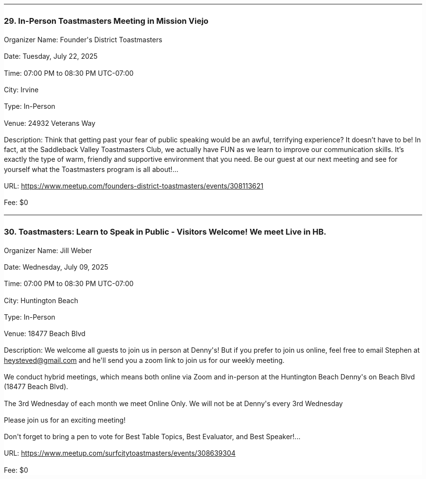 ------------------------------------------------------------------------------------------------------------

### 29. In-Person Toastmasters Meeting in Mission Viejo

Organizer Name: Founder's District Toastmasters

Date: Tuesday, July 22, 2025

Time: 07:00 PM to 08:30 PM UTC-07:00

City: Irvine

Type: In-Person

Venue: 24932 Veterans Way

Description: Think that getting past your fear of public speaking would be an awful, terrifying experience? It doesn’t have to be! In fact, at the Saddleback Valley Toastmasters Club, we actually have FUN as we learn to improve our communication skills. It’s exactly the type of warm, friendly and supportive environment that you need.
Be our guest at our next meeting and see for yourself what the Toastmasters program is all about!...

URL: https://www.meetup.com/founders-district-toastmasters/events/308113621

Fee: $0

------------------------------------------------------------------------------------------------------------

### 30. Toastmasters: Learn to Speak in Public - Visitors Welcome! We meet Live in HB.

Organizer Name: Jill Weber

Date: Wednesday, July 09, 2025

Time: 07:00 PM to 08:30 PM UTC-07:00

City: Huntington Beach

Type: In-Person

Venue: 18477 Beach Blvd

Description: We welcome all guests to join us in person at Denny's! But if you prefer to join us online, feel free to email Stephen at heysteved@gmail.com and he'll send you a zoom link to join us for our weekly meeting.

We conduct hybrid meetings, which means both online via Zoom and in-person at the Huntington Beach Denny's on Beach Blvd (18477 Beach Blvd).

The 3rd Wednesday of each month we meet Online Only. We will not be at Denny's every 3rd Wednesday

Please join us for an exciting meeting!

Don't forget to bring a pen to vote for Best Table Topics, Best Evaluator, and Best Speaker!...

URL: https://www.meetup.com/surfcitytoastmasters/events/308639304

Fee: $0
